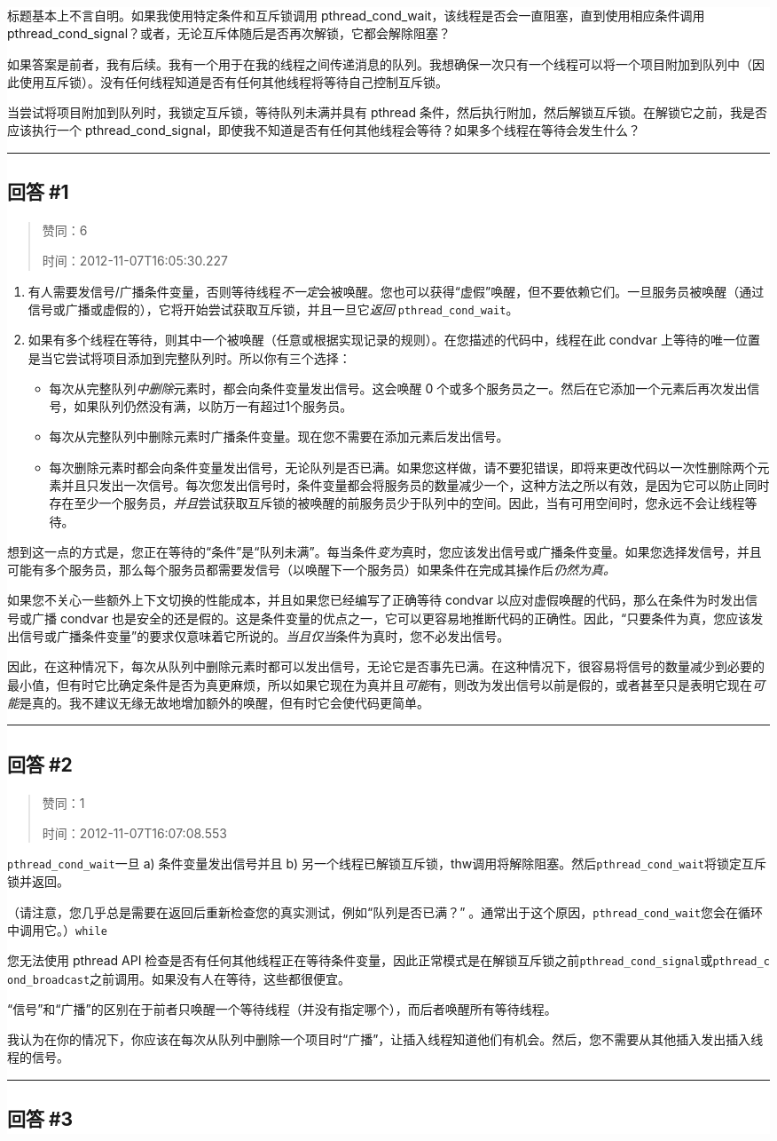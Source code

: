 标题基本上不言自明。如果我使用特定条件和互斥锁调用 pthread_cond_wait，该线程是否会一直阻塞，直到使用相应条件调用 pthread_cond_signal？或者，无论互斥体随后是否再次解锁，它都会解除阻塞？

如果答案是前者，我有后续。我有一个用于在我的线程之间传递消息的队列。我想确保一次只有一个线程可以将一个项目附加到队列中（因此使用互斥锁）。没有任何线程知道是否有任何其他线程将等待自己控制互斥锁。

当尝试将项目附加到队列时，我锁定互斥锁，等待队列未满并具有 pthread 条件，然后执行附加，然后解锁互斥锁。在解锁它之前，我是否应该执行一个 pthread_cond_signal，即使我不知道是否有任何其他线程会等待？如果多个线程在等待会发生什么？

* * *

## 回答 #1

> 赞同：6
> 
> 时间：2012-11-07T16:05:30.227

1.  有人需要发信号/广播条件变量，否则等待线程*不一定*会被唤醒。您也可以获得“虚假”唤醒，但不要依赖它们。一旦服务员被唤醒（通过信号或广播或虚假的），它将开始尝试获取互斥锁，并且一旦它*返回* `pthread_cond_wait`。

2.  如果有多个线程在等待，则其中一个被唤醒（任意或根据实现记录的规则）。在您描述的代码中，线程在此 condvar 上等待的唯一位置是当它尝试将项目添加到完整队列时。所以你有三个选择：

    *   每次从完整队列*中删除*元素时，都会向条件变量发出信号。这会唤醒 0 个或多个服务员之一。然后在它添加一个元素后再次发出信号，如果队列仍然没有满，以防万一有超过1个服务员。

    *   每次从完整队列中删除元素时广播条件变量。现在您不需要在添加元素后发出信号。

    *   每次删除元素时都会向条件变量发出信号，无论队列是否已满。如果您这样做，请不要犯错误，即将来更改代码以一次性删除两个元素并且只发出一次信号。每次您发出信号时，条件变量都会将服务员的数量减少一个，这种方法之所以有效，是因为它可以防止同时存在至少一个服务员，*并且*尝试获取互斥锁的被唤醒的前服务员少于队列中的空间。因此，当有可用空间时，您永远不会让线程等待。

想到这一点的方式是，您正在等待的“条件”是“队列未满”。每当条件*变为*真时，您应该发出信号或广播条件变量。如果您选择发信号，并且可能有多个服务员，那么每个服务员都需要发信号（以唤醒下一个服务员）如果条件在完成其操作后*仍然为真。*

如果您不关心一些额外上下文切换的性能成本，并且如果您已经编写了正确等待 condvar 以应对虚假唤醒的代码，那么在条件为时发出信号或广播 condvar 也是安全的还是假的。这是条件变量的优点之一，它可以更容易地推断代码的正确性。因此，“只要条件为真，您应该发出信号或广播条件变量”的要求仅意味着它所说的。*当且仅当*条件为真时，您不必发出信号。

因此，在这种情况下，每次从队列中删除元素时都可以发出信号，无论它是否事先已满。在这种情况下，很容易将信号的数量减少到必要的最小值，但有时它比确定条件是否为真更麻烦，所以如果它现在为真并且*可能*有，则改为发出信号以前是假的，或者甚至只是表明它现在*可能*是真的。我不建议无缘无故地增加额外的唤醒，但有时它会使代码更简单。

* * *

## 回答 #2

> 赞同：1
> 
> 时间：2012-11-07T16:07:08.553

`pthread_cond_wait`一旦 a) 条件变量发出信号并且 b) 另一个线程已解锁互斥锁，thw调用将解除阻塞。然后`pthread_cond_wait`将锁定互斥锁并返回。

（请注意，您几乎总是需要在返回后重新检查您的真实测试，例如“队列是否已满？” 。通常出于这个原因，`pthread_cond_wait`您会在循环中调用它。）`while`

您无法使用 pthread API 检查是否有任何其他线程正在等待条件变量，因此正常模式是在解锁互斥锁之前`pthread_cond_signal`或`pthread_cond_broadcast`之前调用。如果没有人在等待，这些都很便宜。

“信号”和“广播”的区别在于前者只唤醒一个等待线程（并没有指定哪个），而后者唤醒所有等待线程。

我认为在你的情况下，你应该在每次从队列中删除一个项目时“广播”，让插入线程知道他们有机会。然后，您不需要从其他插入发出插入线程的信号。

* * *

## 回答 #3
